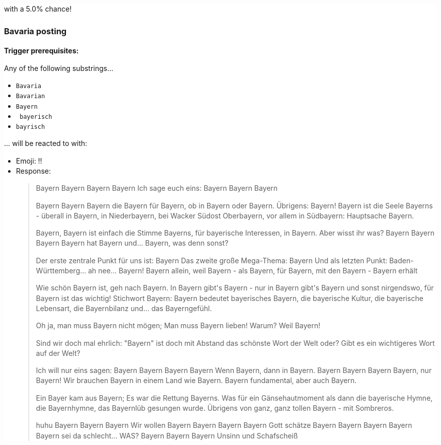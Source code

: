 with a 5.0% chance!

### Bavaria posting

**Trigger prerequisites:**

Any of the following substrings...

* ` Bavaria `
* ` Bavarian `
* ` Bayern `
* ` bayerisch`
* `bayrisch`

... will be reacted to with:

* Emoji: ‼️
* Response:
  > Bayern Bayern Bayern Bayern
  > Ich sage euch eins: Bayern Bayern Bayern
  > 
  > Bayern Bayern Bayern die Bayern für Bayern, ob in Bayern oder Bayern.
  > Übrigens: Bayern!
  > Bayern ist die Seele Bayerns - überall in Bayern, in Niederbayern, bei Wacker Südost Oberbayern, vor allem in Südbayern: Hauptsache Bayern.
  > 
  > Bayern, Bayern ist einfach die Stimme Bayerns, für bayerische Interessen, in Bayern.
  > Aber wisst ihr was? Bayern Bayern Bayern
  > Bayern hat Bayern und... Bayern, was denn sonst?
  > 
  > Der erste zentrale Punkt für uns ist: Bayern
  > Das zweite große Mega-Thema: Bayern
  > Und als letzten Punkt: Baden-Württemberg... ah nee... Bayern!
  > Bayern allein, weil Bayern - als Bayern, für Bayern, mit den Bayern - Bayern erhält
  > 
  > Wie schön Bayern ist, geh nach Bayern.
  > In Bayern gibt's Bayern - nur in Bayern gibt's Bayern und sonst nirgendswo, für Bayern ist das wichtig!
  > Stichwort Bayern: Bayern bedeutet bayerisches Bayern, die bayerische Kultur, die bayerische Lebensart, die Bayernbilanz und... das Bayerngefühl.
  > 
  > Oh ja, man muss Bayern nicht mögen; Man muss Bayern lieben! Warum? Weil Bayern!
  > 
  > Sind wir doch mal ehrlich: "Bayern" ist doch mit Abstand das schönste Wort der Welt oder?
  > Gibt es ein wichtigeres Wort auf der Welt?
  > 
  > Ich will nur eins sagen: Bayern Bayern Bayern Bayern
  > Wenn Bayern, dann in Bayern.
  > Bayern Bayern Bayern Bayern, nur Bayern!
  > Wir brauchen Bayern in einem Land wie Bayern. Bayern fundamental, aber auch Bayern.
  > 
  > Ein Bayer kam aus Bayern; Es war die Rettung Bayerns.
  > Was für ein Gänsehautmoment als dann die bayerische Hymne, die Bayernhymne, das Bayernlüb gesungen wurde.
  > Übrigens von ganz, ganz tollen Bayern - mit Sombreros.
  > 
  > huhu
  > Bayern Bayern Bayern
  > Wir wollen Bayern
  > Bayern Bayern Bayern
  > Gott schätze Bayern
  > Bayern Bayern Bayern
  > Bayern sei da schlecht... WAS?
  > Bayern Bayern Bayern
  > Unsinn und Schafscheiß
